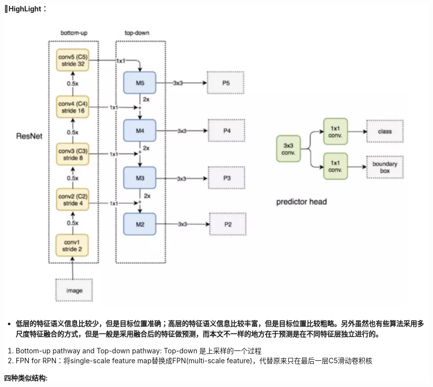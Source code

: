 **:star2:HighLight：**

![Screen Shot 2019-05-22 at 4.10.58 pm](./assets/Screen%20Shot%202019-05-22%20at%204.10.58%20pm-8512753.png)

- **低层的特征语义信息比较少，但是目标位置准确；高层的特征语义信息比较丰富，但是目标位置比较粗略。另外虽然也有些算法采用多尺度特征融合的方式，但是一般是采用融合后的特征做预测，而本文不一样的地方在于预测是在不同特征层独立进行的。**

1. Bottom-up pathway and Top-down pathway: Top-down 是上采样的一个过程
2. FPN for RPN：将single-scale feature map替换成FPN(multi-scale feature)，代替原来只在最后一层C5滑动卷积核

**四种类似结构:**
